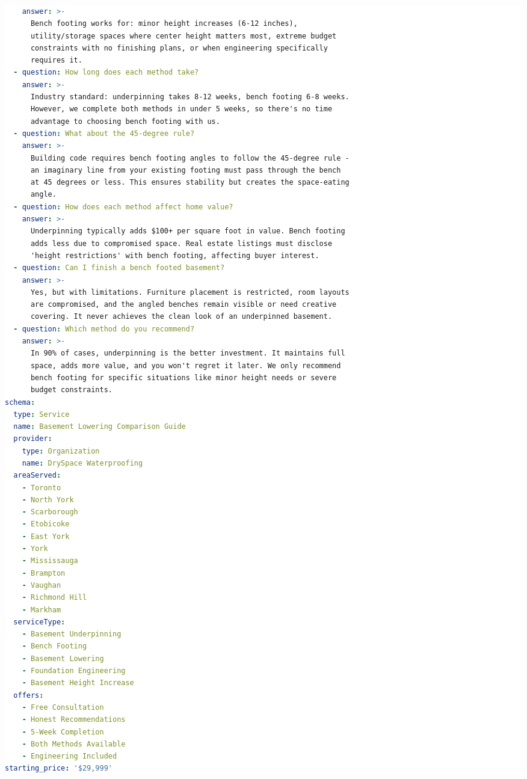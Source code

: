 ```yaml
    answer: >-
      Bench footing works for: minor height increases (6-12 inches),
      utility/storage spaces where center height matters most, extreme budget
      constraints with no finishing plans, or when engineering specifically
      requires it.
  - question: How long does each method take?
    answer: >-
      Industry standard: underpinning takes 8-12 weeks, bench footing 6-8 weeks.
      However, we complete both methods in under 5 weeks, so there's no time
      advantage to choosing bench footing with us.
  - question: What about the 45-degree rule?
    answer: >-
      Building code requires bench footing angles to follow the 45-degree rule -
      an imaginary line from your existing footing must pass through the bench
      at 45 degrees or less. This ensures stability but creates the space-eating
      angle.
  - question: How does each method affect home value?
    answer: >-
      Underpinning typically adds $100+ per square foot in value. Bench footing
      adds less due to compromised space. Real estate listings must disclose
      'height restrictions' with bench footing, affecting buyer interest.
  - question: Can I finish a bench footed basement?
    answer: >-
      Yes, but with limitations. Furniture placement is restricted, room layouts
      are compromised, and the angled benches remain visible or need creative
      covering. It never achieves the clean look of an underpinned basement.
  - question: Which method do you recommend?
    answer: >-
      In 90% of cases, underpinning is the better investment. It maintains full
      space, adds more value, and you won't regret it later. We only recommend
      bench footing for specific situations like minor height needs or severe
      budget constraints.
schema:
  type: Service
  name: Basement Lowering Comparison Guide
  provider:
    type: Organization
    name: DrySpace Waterproofing
  areaServed:
    - Toronto
    - North York
    - Scarborough
    - Etobicoke
    - East York
    - York
    - Mississauga
    - Brampton
    - Vaughan
    - Richmond Hill
    - Markham
  serviceType:
    - Basement Underpinning
    - Bench Footing
    - Basement Lowering
    - Foundation Engineering
    - Basement Height Increase
  offers:
    - Free Consultation
    - Honest Recommendations
    - 5-Week Completion
    - Both Methods Available
    - Engineering Included
starting_price: '$29,999'
```